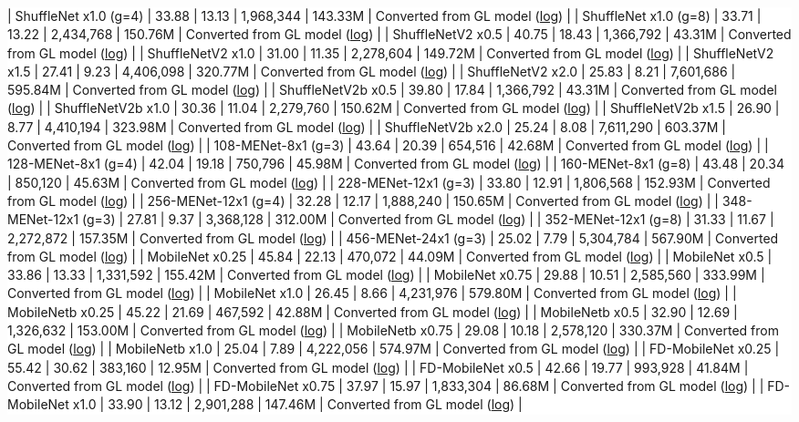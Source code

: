 | ShuffleNet x1.0 (g=4) | 33.88 | 13.13 | 1,968,344 | 143.33M | Converted from GL model ([log](https://github.com/osmr/imgclsmob/releases/download/v0.0.422/shufflenet_g4_w1-1313-35dbd6b9.tf2.h5.log)) |
| ShuffleNet x1.0 (g=8) | 33.71 | 13.22 | 2,434,768 | 150.76M | Converted from GL model ([log](https://github.com/osmr/imgclsmob/releases/download/v0.0.422/shufflenet_g8_w1-1322-449fb276.tf2.h5.log)) |
| ShuffleNetV2 x0.5 | 40.75 | 18.43 | 1,366,792 | 43.31M | Converted from GL model ([log](https://github.com/osmr/imgclsmob/releases/download/v0.0.422/shufflenetv2_wd2-1843-d492d721.tf2.h5.log)) |
| ShuffleNetV2 x1.0 | 31.00 | 11.35 | 2,278,604 | 149.72M | Converted from GL model ([log](https://github.com/osmr/imgclsmob/releases/download/v0.0.422/shufflenetv2_w1-1135-dae13ee9.tf2.h5.log)) |
| ShuffleNetV2 x1.5 | 27.41 | 9.23 | 4,406,098 | 320.77M | Converted from GL model ([log](https://github.com/osmr/imgclsmob/releases/download/v0.0.422/shufflenetv2_w3d2-0923-ea615baa.tf2.h5.log)) |
| ShuffleNetV2 x2.0 | 25.83 | 8.21 | 7,601,686 | 595.84M | Converted from GL model ([log](https://github.com/osmr/imgclsmob/releases/download/v0.0.422/shufflenetv2_w2-0821-6ccac868.tf2.h5.log)) |
| ShuffleNetV2b x0.5 | 39.80 | 17.84 | 1,366,792 | 43.31M | Converted from GL model ([log](https://github.com/osmr/imgclsmob/releases/download/v0.0.422/shufflenetv2b_wd2-1784-d5644a6a.tf2.h5.log)) |
| ShuffleNetV2b x1.0 | 30.36 | 11.04 | 2,279,760 | 150.62M | Converted from GL model ([log](https://github.com/osmr/imgclsmob/releases/download/v0.0.422/shufflenetv2b_w1-1104-b7db0ca0.tf2.h5.log)) |
| ShuffleNetV2b x1.5 | 26.90 | 8.77 | 4,410,194 | 323.98M | Converted from GL model ([log](https://github.com/osmr/imgclsmob/releases/download/v0.0.422/shufflenetv2b_w3d2-0877-9efb13f7.tf2.h5.log)) |
| ShuffleNetV2b x2.0 | 25.24 | 8.08 | 7,611,290 | 603.37M | Converted from GL model ([log](https://github.com/osmr/imgclsmob/releases/download/v0.0.422/shufflenetv2b_w2-0808-ba5c7ddc.tf2.h5.log)) |
| 108-MENet-8x1 (g=3) | 43.64 | 20.39 | 654,516 | 42.68M | Converted from GL model ([log](https://github.com/osmr/imgclsmob/releases/download/v0.0.422/menet108_8x1_g3-2039-1a8cfc92.tf2.h5.log)) |
| 128-MENet-8x1 (g=4) | 42.04 | 19.18 | 750,796 | 45.98M | Converted from GL model ([log](https://github.com/osmr/imgclsmob/releases/download/v0.0.422/menet128_8x1_g4-1918-7fb59f0a.tf2.h5.log)) |
| 160-MENet-8x1 (g=8) | 43.48 | 20.34 | 850,120 | 45.63M | Converted from GL model ([log](https://github.com/osmr/imgclsmob/releases/download/v0.0.422/menet160_8x1_g8-2034-3cf9eb2a.tf2.h5.log)) |
| 228-MENet-12x1 (g=3) | 33.80 | 12.91 | 1,806,568 | 152.93M | Converted from GL model ([log](https://github.com/osmr/imgclsmob/releases/download/v0.0.422/menet228_12x1_g3-1291-21bd19bf.tf2.h5.log)) |
| 256-MENet-12x1 (g=4) | 32.28 | 12.17 | 1,888,240 | 150.65M | Converted from GL model ([log](https://github.com/osmr/imgclsmob/releases/download/v0.0.422/menet256_12x1_g4-1217-d9f2e10e.tf2.h5.log)) |
| 348-MENet-12x1 (g=3) | 27.81 | 9.37 | 3,368,128 | 312.00M | Converted from GL model ([log](https://github.com/osmr/imgclsmob/releases/download/v0.0.422/menet348_12x1_g3-0937-cee7691c.tf2.h5.log)) |
| 352-MENet-12x1 (g=8) | 31.33 | 11.67 | 2,272,872 | 157.35M | Converted from GL model ([log](https://github.com/osmr/imgclsmob/releases/download/v0.0.422/menet352_12x1_g8-1167-54a916bc.tf2.h5.log)) |
| 456-MENet-24x1 (g=3) | 25.02 | 7.79 | 5,304,784 | 567.90M | Converted from GL model ([log](https://github.com/osmr/imgclsmob/releases/download/v0.0.422/menet456_24x1_g3-0779-2a70b14b.tf2.h5.log)) |
| MobileNet x0.25 | 45.84 | 22.13 | 470,072 | 44.09M | Converted from GL model ([log](https://github.com/osmr/imgclsmob/releases/download/v0.0.422/mobilenet_wd4-2213-ad04596a.tf2.h5.log)) |
| MobileNet x0.5 | 33.86 | 13.33 | 1,331,592 | 155.42M | Converted from GL model ([log](https://github.com/osmr/imgclsmob/releases/download/v0.0.422/mobilenet_wd2-1333-01395e1b.tf2.h5.log)) |
| MobileNet x0.75 | 29.88 | 10.51 | 2,585,560 | 333.99M | Converted from GL model ([log](https://github.com/osmr/imgclsmob/releases/download/v0.0.422/mobilenet_w3d4-1051-7832561b.tf2.h5.log)) |
| MobileNet x1.0 | 26.45 | 8.66 | 4,231,976 | 579.80M | Converted from GL model ([log](https://github.com/osmr/imgclsmob/releases/download/v0.0.422/mobilenet_w1-0866-6939232b.tf2.h5.log)) |
| MobileNetb x0.25 | 45.22 | 21.69 | 467,592 | 42.88M | Converted from GL model ([log](https://github.com/osmr/imgclsmob/releases/download/v0.0.481/mobilenetb_wd4-2169-4aba9700.tf2.h5.log)) |
| MobileNetb x0.5 | 32.90 | 12.69 | 1,326,632 | 153.00M | Converted from GL model ([log](https://github.com/osmr/imgclsmob/releases/download/v0.0.480/mobilenetb_wd2-1269-4ebf1936.tf2.h5.log)) |
| MobileNetb x0.75 | 29.08 | 10.18 | 2,578,120 | 330.37M | Converted from GL model ([log](https://github.com/osmr/imgclsmob/releases/download/v0.0.481/mobilenetb_w3d4-1018-2c5ff66f.tf2.h5.log)) |
| MobileNetb x1.0 | 25.04 | 7.89 | 4,222,056 | 574.97M | Converted from GL model ([log](https://github.com/osmr/imgclsmob/releases/download/v0.0.489/mobilenetb_w1-0789-fdd5af09.tf2.h5.log)) |
| FD-MobileNet x0.25 | 55.42 | 30.62 | 383,160 | 12.95M | Converted from GL model ([log](https://github.com/osmr/imgclsmob/releases/download/v0.0.422/fdmobilenet_wd4-3062-36aa16df.tf2.h5.log)) |
| FD-MobileNet x0.5 | 42.66 | 19.77 | 993,928 | 41.84M | Converted from GL model ([log](https://github.com/osmr/imgclsmob/releases/download/v0.0.422/fdmobilenet_wd2-1977-34541b84.tf2.h5.log)) |
| FD-MobileNet x0.75 | 37.97 | 15.97 | 1,833,304 | 86.68M | Converted from GL model ([log](https://github.com/osmr/imgclsmob/releases/download/v0.0.422/fdmobilenet_w3d4-1597-0123c031.tf2.h5.log)) |
| FD-MobileNet x1.0 | 33.90 | 13.12 | 2,901,288 | 147.46M | Converted from GL model ([log](https://github.com/osmr/imgclsmob/releases/download/v0.0.422/fdmobilenet_w1-1312-fa99fb8d.tf2.h5.log)) |